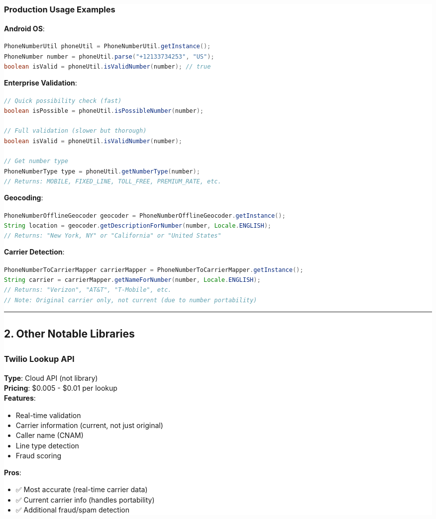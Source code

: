 ### Production Usage Examples

**Android OS**:
```java
PhoneNumberUtil phoneUtil = PhoneNumberUtil.getInstance();
PhoneNumber number = phoneUtil.parse("+12133734253", "US");
boolean isValid = phoneUtil.isValidNumber(number); // true
```

**Enterprise Validation**:
```java
// Quick possibility check (fast)
boolean isPossible = phoneUtil.isPossibleNumber(number);

// Full validation (slower but thorough)
boolean isValid = phoneUtil.isValidNumber(number);

// Get number type
PhoneNumberType type = phoneUtil.getNumberType(number);
// Returns: MOBILE, FIXED_LINE, TOLL_FREE, PREMIUM_RATE, etc.
```

**Geocoding**:
```java
PhoneNumberOfflineGeocoder geocoder = PhoneNumberOfflineGeocoder.getInstance();
String location = geocoder.getDescriptionForNumber(number, Locale.ENGLISH);
// Returns: "New York, NY" or "California" or "United States"
```

**Carrier Detection**:
```java
PhoneNumberToCarrierMapper carrierMapper = PhoneNumberToCarrierMapper.getInstance();
String carrier = carrierMapper.getNameForNumber(number, Locale.ENGLISH);
// Returns: "Verizon", "AT&T", "T-Mobile", etc.
// Note: Original carrier only, not current (due to number portability)
```

---

## 2. Other Notable Libraries

### Twilio Lookup API
**Type**: Cloud API (not library)  
**Pricing**: $0.005 - $0.01 per lookup  
**Features**:
- Real-time validation
- Carrier information (current, not just original)
- Caller name (CNAM)
- Line type detection
- Fraud scoring

**Pros**:
- ✅ Most accurate (real-time carrier data)
- ✅ Current carrier info (handles portability)
- ✅ Additional fraud/spam detection

